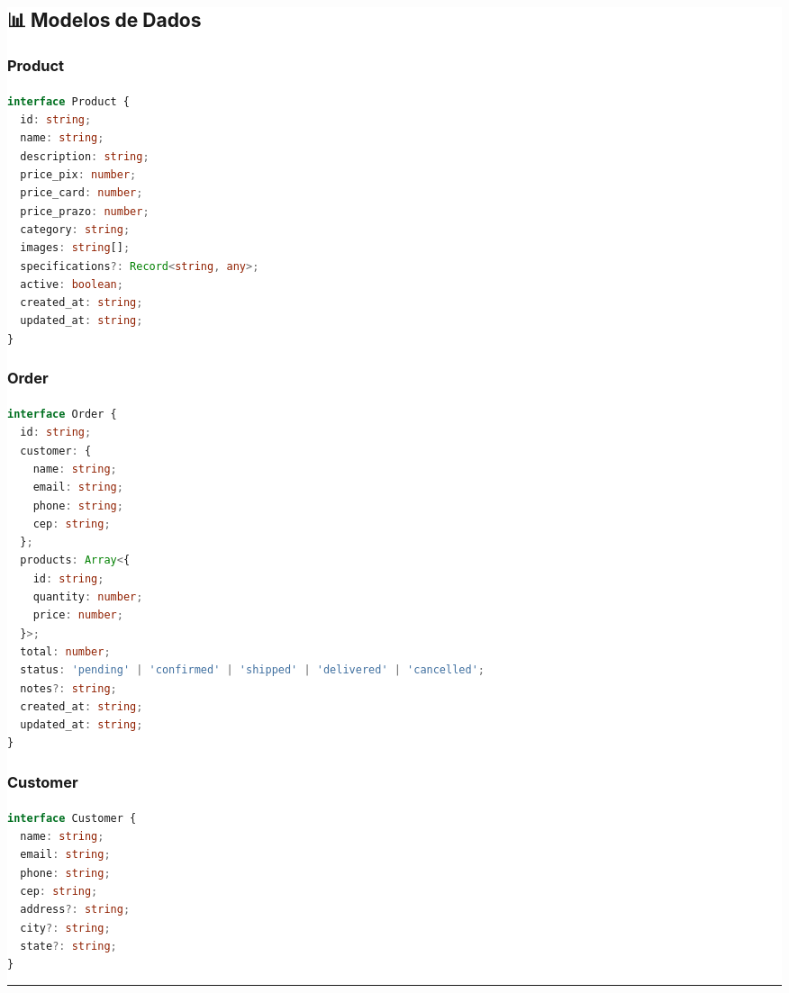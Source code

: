 
## 📊 Modelos de Dados

### Product

```typescript
interface Product {
  id: string;
  name: string;
  description: string;
  price_pix: number;
  price_card: number;
  price_prazo: number;
  category: string;
  images: string[];
  specifications?: Record<string, any>;
  active: boolean;
  created_at: string;
  updated_at: string;
}
```

### Order

```typescript
interface Order {
  id: string;
  customer: {
    name: string;
    email: string;
    phone: string;
    cep: string;
  };
  products: Array<{
    id: string;
    quantity: number;
    price: number;
  }>;
  total: number;
  status: 'pending' | 'confirmed' | 'shipped' | 'delivered' | 'cancelled';
  notes?: string;
  created_at: string;
  updated_at: string;
}
```

### Customer

```typescript
interface Customer {
  name: string;
  email: string;
  phone: string;
  cep: string;
  address?: string;
  city?: string;
  state?: string;
}
```

---